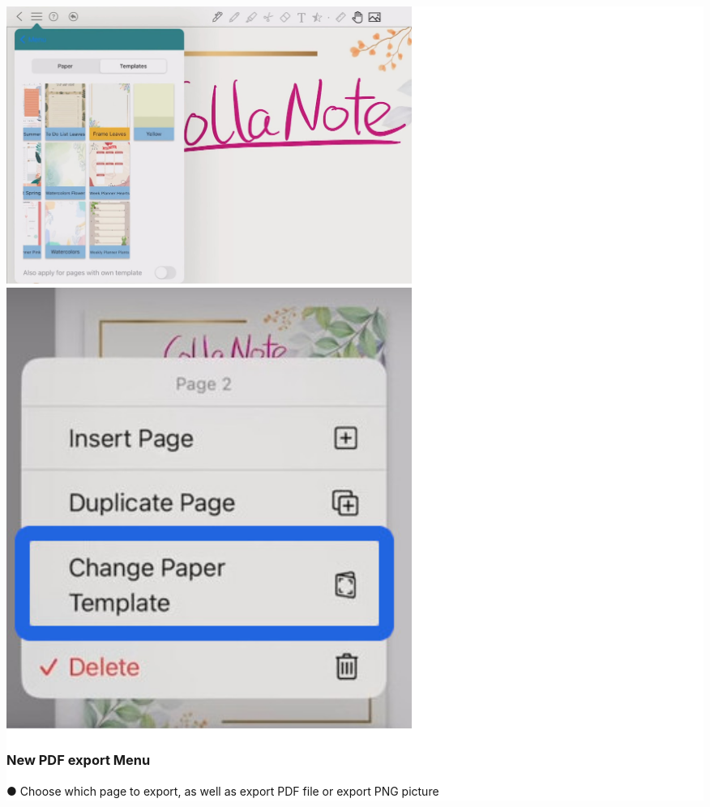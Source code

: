 <td><img class="brd6" width="500" src="/images/ReleaseNotesimage/ChooseTemplateWholeNote-Ver1v2.jpg" alt="ChooseTemplateWholeNote-Ver1v2"></td>
<td><img class="brd6" width="500" src="/images/ReleaseNotesimage/DifferentBackGroundEachPage-Ver1v2.jpg" alt="DifferentBackGroundEachPage-Ver1v2"></td>
</tr></table>

### New PDF export Menu
● Choose which page to export, as well as export PDF file or export PNG picture  